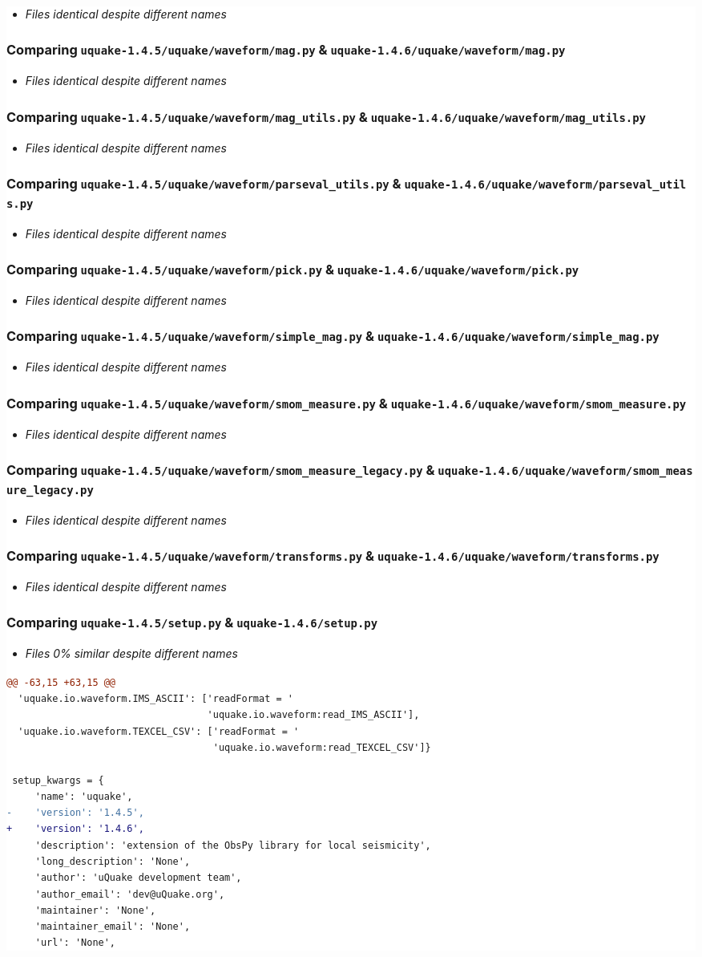  * *Files identical despite different names*

### Comparing `uquake-1.4.5/uquake/waveform/mag.py` & `uquake-1.4.6/uquake/waveform/mag.py`

 * *Files identical despite different names*

### Comparing `uquake-1.4.5/uquake/waveform/mag_utils.py` & `uquake-1.4.6/uquake/waveform/mag_utils.py`

 * *Files identical despite different names*

### Comparing `uquake-1.4.5/uquake/waveform/parseval_utils.py` & `uquake-1.4.6/uquake/waveform/parseval_utils.py`

 * *Files identical despite different names*

### Comparing `uquake-1.4.5/uquake/waveform/pick.py` & `uquake-1.4.6/uquake/waveform/pick.py`

 * *Files identical despite different names*

### Comparing `uquake-1.4.5/uquake/waveform/simple_mag.py` & `uquake-1.4.6/uquake/waveform/simple_mag.py`

 * *Files identical despite different names*

### Comparing `uquake-1.4.5/uquake/waveform/smom_measure.py` & `uquake-1.4.6/uquake/waveform/smom_measure.py`

 * *Files identical despite different names*

### Comparing `uquake-1.4.5/uquake/waveform/smom_measure_legacy.py` & `uquake-1.4.6/uquake/waveform/smom_measure_legacy.py`

 * *Files identical despite different names*

### Comparing `uquake-1.4.5/uquake/waveform/transforms.py` & `uquake-1.4.6/uquake/waveform/transforms.py`

 * *Files identical despite different names*

### Comparing `uquake-1.4.5/setup.py` & `uquake-1.4.6/setup.py`

 * *Files 0% similar despite different names*

```diff
@@ -63,15 +63,15 @@
  'uquake.io.waveform.IMS_ASCII': ['readFormat = '
                                   'uquake.io.waveform:read_IMS_ASCII'],
  'uquake.io.waveform.TEXCEL_CSV': ['readFormat = '
                                    'uquake.io.waveform:read_TEXCEL_CSV']}
 
 setup_kwargs = {
     'name': 'uquake',
-    'version': '1.4.5',
+    'version': '1.4.6',
     'description': 'extension of the ObsPy library for local seismicity',
     'long_description': 'None',
     'author': 'uQuake development team',
     'author_email': 'dev@uQuake.org',
     'maintainer': 'None',
     'maintainer_email': 'None',
     'url': 'None',
```